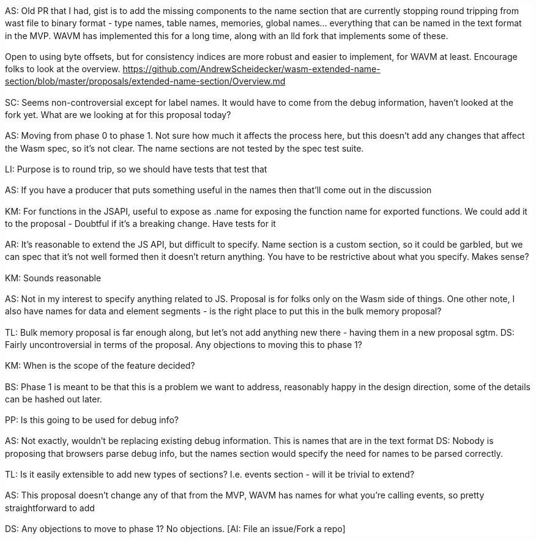 AS: Old PR that I had, gist is to add the missing components to the name section that are currently stopping round tripping from wast file to binary format - type names, table names, memories, global names… everything that can be named in the text format in the MVP.
WAVM has implemented this for a long time, along with an lld fork that implements some of these.

Open to using byte offsets, but for consistency indices are more robust and easier to implement, for WAVM at least. Encourage folks to look at the overview. https://github.com/AndrewScheidecker/wasm-extended-name-section/blob/master/proposals/extended-name-section/Overview.md

SC: Seems non-controversial except for label names. It would have to come from the debug information, haven’t looked at the fork yet. What are we looking at for this proposal today?

AS: Moving from phase 0 to phase 1. Not sure how much it affects the process here, but this doesn’t add any changes that affect the Wasm spec, so it’s not clear. The name sections are not tested by the spec test suite.

LI: Purpose is to round trip, so we should have tests that test that

AS: If you have a producer that puts something useful in the names then that’ll come out in the discussion

KM: For functions in the JSAPI, useful to expose as .name for exposing the function name for exported functions. We could add it to the proposal - Doubtful if it’s a breaking change. Have tests for it

AR: It’s reasonable to extend the JS API, but difficult to specify. Name section is a custom section, so it could be garbled, but we can spec that it’s not well formed then it doesn’t return anything. You have to be restrictive about what you specify. Makes sense? 

KM: Sounds reasonable

AS: Not in my interest to specify anything related to JS. Proposal is for folks only on the Wasm side of things. One other note, I also have names for data and element segments - is the right place to put this in the bulk memory proposal? 

TL: Bulk memory proposal is far enough along, but let’s not add anything new there - having them in a  new proposal sgtm.
DS: Fairly uncontroversial in terms of the proposal. Any objections to moving this to phase 1?

KM: When is the scope of the feature decided?

BS: Phase 1 is meant to be that this is a problem we want to address, reasonably happy in the design direction, some of the details can be hashed out later. 

PP: Is this going to be used for debug info?

AS: Not exactly, wouldn’t be replacing existing debug information. This is names that are in the text format
DS: Nobody is proposing that browsers parse debug info, but the names section would specify the need for names to be parsed correctly. 

TL: Is it easily extensible to add new types of sections? I.e. events section - will it be trivial to extend? 

AS: This proposal doesn’t change any of that from the MVP, WAVM has names for what you’re calling events, so pretty straightforward to add

DS: Any objections to move to phase 1? No objections. [AI: File an issue/Fork a repo] 
